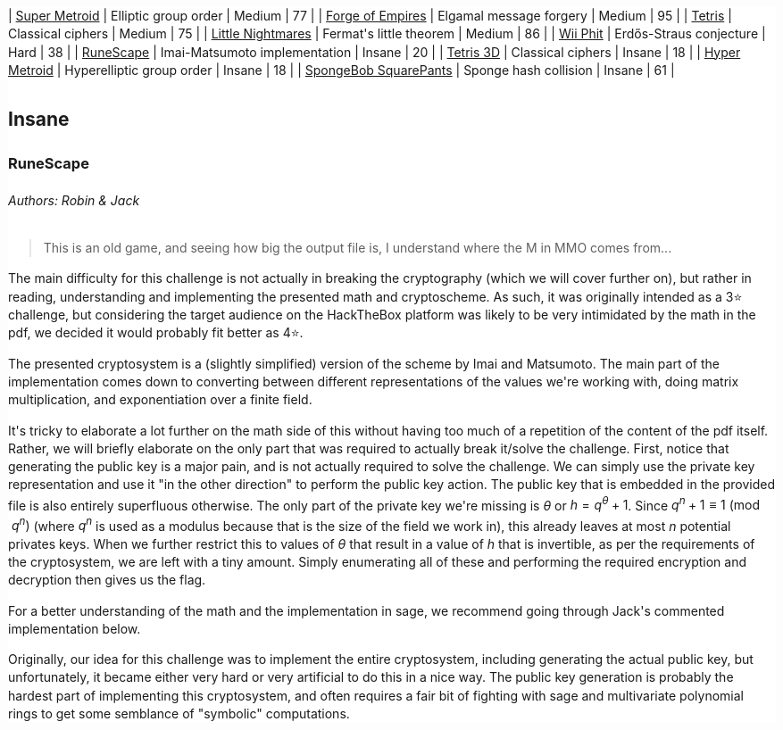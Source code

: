 | [Super Metroid](https://blog.cryptohack.org/cyber-apocalypse-2021#super-metroid)                              | Elliptic group order          | Medium     | 77     |
| [Forge of Empires](https://blog.cryptohack.org/cyber-apocalypse-2021#forge-of-empires)                        | Elgamal message forgery       | Medium     | 95     |
| [Tetris](https://blog.cryptohack.org/cyber-apocalypse-2021#tetris)                                            | Classical ciphers             | Medium     | 75     |
| [Little Nightmares](https://blog.cryptohack.org/cyber-apocalypse-2021#little-nightmares)                      | Fermat's little theorem       | Medium     | 86     |
| [Wii Phit](https://blog.cryptohack.org/cyber-apocalypse-2021#wii-phit)                                        | Erdős-Straus conjecture       | Hard       | 38     |
| [RuneScape](#runescape)                                      | Imai-Matsumoto implementation | Insane       | 20   |
| [Tetris 3D](#tetris-3d)                                      | Classical ciphers             | Insane     | 18     |
| [Hyper Metroid](#hyper-metroid)                              | Hyperelliptic group order     | Insane     | 18     |
| [SpongeBob SquarePants](#spongebob-squarepants-battle-for-bikini-bottom--rehydrated) | Sponge hash collision       | Insane     | 61      |


## Insane

### RuneScape
###### Authors: Robin & Jack
> This is an old game, and seeing how big the output file is, I understand where the M in MMO comes from...  

The main difficulty for this challenge is not actually in breaking the cryptography (which we will cover further on), but rather in reading, understanding and implementing the presented math and cryptoscheme. As such, it was originally intended as a 3⭐ challenge, but considering the target audience on the HackTheBox platform was likely to be very intimidated by the math in the pdf, we decided it would probably fit better as 4⭐.

The presented cryptosystem is a (slightly simplified) version of the scheme by Imai and Matsumoto. The main part of the implementation comes down to converting between different representations of the values we're working with, doing matrix multiplication, and exponentiation over a finite field.

It's tricky to elaborate a lot further on the math side of this without having too much of a repetition of the content of the pdf itself. Rather, we will briefly elaborate on the only part that was required to actually break it/solve the challenge. First, notice that generating the public key is a major pain, and is not actually required to solve the challenge. We can simply use the private key representation and use it "in the other direction" to perform the public key action. The public key that is embedded in the provided file is also entirely superfluous otherwise. The only part of the private key we're missing is $\theta$ or $h = q^\theta + 1$. Since $q^n + 1 \equiv 1 \pmod{q^n}$ (where $q^n$ is used as a modulus because that is the size of the field we work in), this already leaves at most $n$ potential privates keys. When we further restrict this to values of $\theta$ that result in a value of $h$ that is invertible, as per the requirements of the cryptosystem, we are left with a tiny amount. Simply enumerating all of these and performing the required encryption and decryption then gives us the flag.

For a better understanding of the math and the implementation in sage, we recommend going through Jack's commented implementation below.

Originally, our idea for this challenge was to implement the entire cryptosystem, including generating the actual public key, but unfortunately, it became either very hard or very artificial to do this in a nice way. The public key generation is probably the hardest part of implementing this cryptosystem, and often requires a fair bit of fighting with sage and multivariate polynomial rings to get some semblance of "symbolic" computations.
